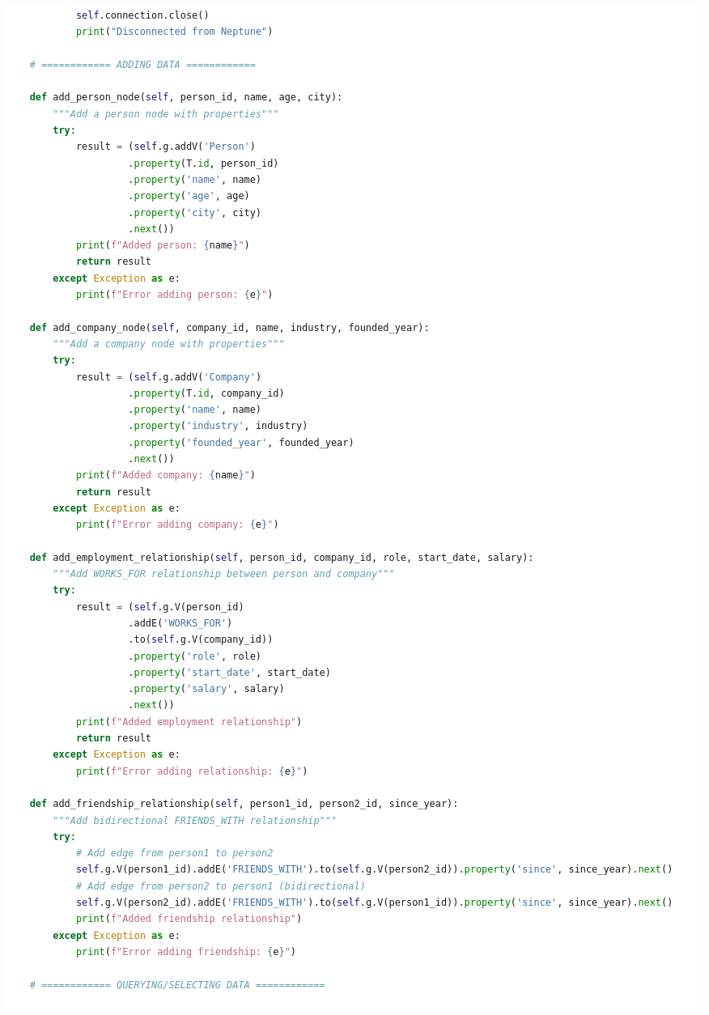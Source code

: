 ```python
            self.connection.close()
            print("Disconnected from Neptune")

    # ============ ADDING DATA ============
    
    def add_person_node(self, person_id, name, age, city):
        """Add a person node with properties"""
        try:
            result = (self.g.addV('Person')
                     .property(T.id, person_id)
                     .property('name', name)
                     .property('age', age)
                     .property('city', city)
                     .next())
            print(f"Added person: {name}")
            return result
        except Exception as e:
            print(f"Error adding person: {e}")
    
    def add_company_node(self, company_id, name, industry, founded_year):
        """Add a company node with properties"""
        try:
            result = (self.g.addV('Company')
                     .property(T.id, company_id)
                     .property('name', name)
                     .property('industry', industry)
                     .property('founded_year', founded_year)
                     .next())
            print(f"Added company: {name}")
            return result
        except Exception as e:
            print(f"Error adding company: {e}")
    
    def add_employment_relationship(self, person_id, company_id, role, start_date, salary):
        """Add WORKS_FOR relationship between person and company"""
        try:
            result = (self.g.V(person_id)
                     .addE('WORKS_FOR')
                     .to(self.g.V(company_id))
                     .property('role', role)
                     .property('start_date', start_date)
                     .property('salary', salary)
                     .next())
            print(f"Added employment relationship")
            return result
        except Exception as e:
            print(f"Error adding relationship: {e}")
    
    def add_friendship_relationship(self, person1_id, person2_id, since_year):
        """Add bidirectional FRIENDS_WITH relationship"""
        try:
            # Add edge from person1 to person2
            self.g.V(person1_id).addE('FRIENDS_WITH').to(self.g.V(person2_id)).property('since', since_year).next()
            # Add edge from person2 to person1 (bidirectional)
            self.g.V(person2_id).addE('FRIENDS_WITH').to(self.g.V(person1_id)).property('since', since_year).next()
            print(f"Added friendship relationship")
        except Exception as e:
            print(f"Error adding friendship: {e}")

    # ============ QUERYING/SELECTING DATA ============
    
```